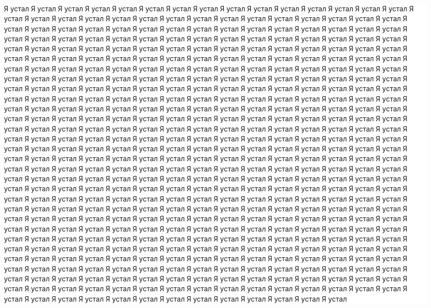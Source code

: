  Я устал Я устал Я устал Я устал Я устал Я устал Я устал
 Я устал Я устал Я устал Я устал Я устал Я устал Я устал
 Я устал Я устал Я устал Я устал Я устал Я устал Я устал
 Я устал Я устал Я устал Я устал Я устал Я устал Я устал
 Я устал Я устал Я устал Я устал Я устал Я устал Я устал
 Я устал Я устал Я устал Я устал Я устал Я устал Я устал
 Я устал Я устал Я устал Я устал Я устал Я устал Я устал
 Я устал Я устал Я устал Я устал Я устал Я устал Я устал
 Я устал Я устал Я устал Я устал Я устал Я устал Я устал
 Я устал Я устал Я устал Я устал Я устал Я устал Я устал
 Я устал Я устал Я устал Я устал Я устал Я устал Я устал
 Я устал Я устал Я устал Я устал Я устал Я устал Я устал
 Я устал Я устал Я устал Я устал Я устал Я устал Я устал
 Я устал Я устал Я устал Я устал Я устал Я устал Я устал
 Я устал Я устал Я устал Я устал Я устал Я устал Я устал
 Я устал Я устал Я устал Я устал Я устал Я устал Я устал
 Я устал Я устал Я устал Я устал Я устал Я устал Я устал
 Я устал Я устал Я устал Я устал Я устал Я устал Я устал
 Я устал Я устал Я устал Я устал Я устал Я устал Я устал
 Я устал Я устал Я устал Я устал Я устал Я устал Я устал
 Я устал Я устал Я устал Я устал Я устал Я устал Я устал
 Я устал Я устал Я устал Я устал Я устал Я устал Я устал
 Я устал Я устал Я устал Я устал Я устал Я устал Я устал
 Я устал Я устал Я устал Я устал Я устал Я устал Я устал
 Я устал Я устал Я устал Я устал Я устал Я устал Я устал
 Я устал Я устал Я устал Я устал Я устал Я устал Я устал
 Я устал Я устал Я устал Я устал Я устал Я устал Я устал
 Я устал Я устал Я устал Я устал Я устал Я устал Я устал
 Я устал Я устал Я устал Я устал Я устал Я устал Я устал
 Я устал Я устал Я устал Я устал Я устал Я устал Я устал
 Я устал Я устал Я устал Я устал Я устал Я устал Я устал
 Я устал Я устал Я устал Я устал Я устал Я устал Я устал
 Я устал Я устал Я устал Я устал Я устал Я устал Я устал
 Я устал Я устал Я устал Я устал Я устал Я устал Я устал
 Я устал Я устал Я устал Я устал Я устал Я устал Я устал
 Я устал Я устал Я устал Я устал Я устал Я устал Я устал
 Я устал Я устал Я устал Я устал Я устал Я устал Я устал
 Я устал Я устал Я устал Я устал Я устал Я устал Я устал
 Я устал Я устал Я устал Я устал Я устал Я устал Я устал
 Я устал Я устал Я устал Я устал Я устал Я устал Я устал
 Я устал Я устал Я устал Я устал Я устал Я устал Я устал
 Я устал Я устал Я устал Я устал Я устал Я устал Я устал
 Я устал Я устал Я устал Я устал Я устал Я устал Я устал
 Я устал Я устал Я устал Я устал Я устал Я устал Я устал
 Я устал Я устал Я устал Я устал Я устал Я устал Я устал
 Я устал Я устал Я устал Я устал Я устал Я устал Я устал
 Я устал Я устал Я устал Я устал Я устал Я устал Я устал
 Я устал Я устал Я устал Я устал Я устал Я устал Я устал
 Я устал Я устал Я устал Я устал Я устал Я устал Я устал
 Я устал Я устал Я устал Я устал Я устал Я устал Я устал
 Я устал Я устал Я устал Я устал Я устал Я устал Я устал
 Я устал Я устал Я устал Я устал Я устал Я устал Я устал
 Я устал Я устал Я устал Я устал Я устал Я устал Я устал
 Я устал Я устал Я устал Я устал Я устал Я устал Я устал
 Я устал Я устал Я устал Я устал Я устал Я устал Я устал
 Я устал Я устал Я устал Я устал Я устал Я устал Я устал
 Я устал Я устал Я устал Я устал Я устал Я устал Я устал
 Я устал Я устал Я устал Я устал Я устал Я устал Я устал
 Я устал Я устал Я устал Я устал Я устал Я устал Я устал
 Я устал Я устал Я устал Я устал Я устал Я устал Я устал
 Я устал Я устал Я устал Я устал Я устал Я устал Я устал
 Я устал Я устал Я устал Я устал Я устал Я устал Я устал
 Я устал Я устал Я устал Я устал Я устал Я устал Я устал
 Я устал Я устал Я устал Я устал Я устал Я устал Я устал